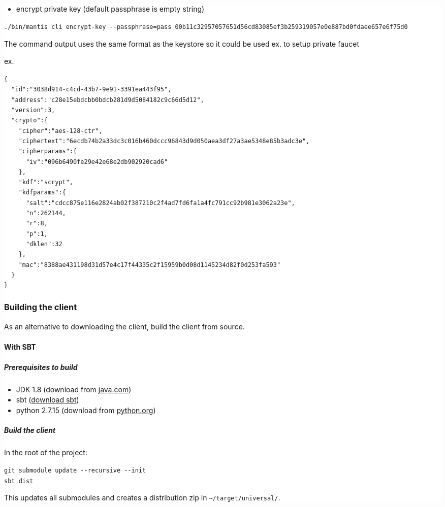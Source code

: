 - encrypt private key (default passphrase is empty string)
 ```
./bin/mantis cli encrypt-key --passphrase=pass 00b11c32957057651d56cd83085ef3b259319057e0e887bd0fdaee657e6f75d0
```

The command output uses the same format as the keystore so it could be used ex. to setup private faucet

ex.
```
{
  "id":"3038d914-c4cd-43b7-9e91-3391ea443f95",
  "address":"c28e15ebdcbb0bdcb281d9d5084182c9c66d5d12",
  "version":3,
  "crypto":{
    "cipher":"aes-128-ctr",
    "ciphertext":"6ecdb74b2a33dc3c016b460dccc96843d9d050aea3df27a3ae5348e85b3adc3e",
    "cipherparams":{
      "iv":"096b6490fe29e42e68e2db902920cad6"
    },
    "kdf":"scrypt",
    "kdfparams":{
      "salt":"cdcc875e116e2824ab02f387210c2f4ad7fd6fa1a4fc791cc92b981e3062a23e",
      "n":262144,
      "r":8,
      "p":1,
      "dklen":32
    },
    "mac":"8388ae431198d31d57e4c17f44335c2f15959b0d08d1145234d82f0d253fa593"
  }
}
```

### Building the client

As an alternative to downloading the client, build the client from source.

#### With SBT

##### Prerequisites to build

- JDK 1.8 (download from [java.com](http://www.java.com))
- sbt ([download sbt](http://www.scala-sbt.org/download.html))
- python 2.7.15 (download from [python.org](https://www.python.org/downloads/))

##### Build the client

In the root of the project:

```
git submodule update --recursive --init
sbt dist
```

This updates all submodules and creates a distribution zip in `~/target/universal/`.
